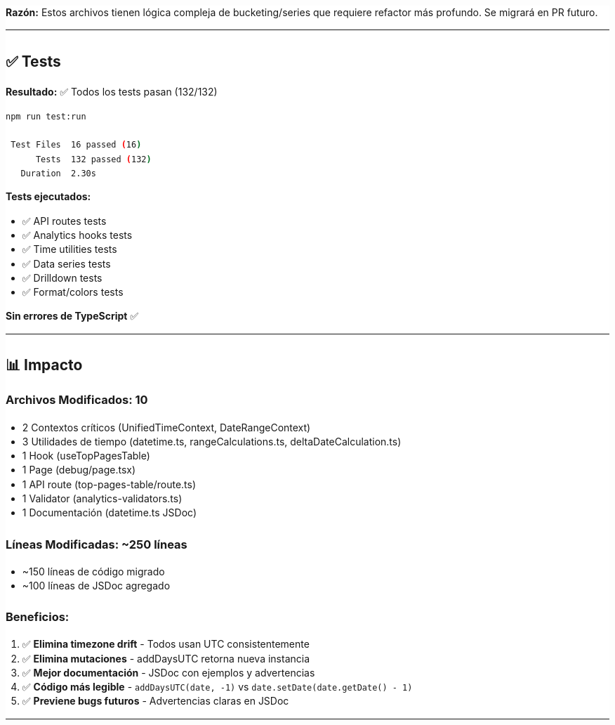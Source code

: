 **Razón:** Estos archivos tienen lógica compleja de bucketing/series que requiere refactor más profundo. Se migrará en PR futuro.

---

## ✅ Tests

**Resultado:** ✅ Todos los tests pasan (132/132)

```bash
npm run test:run

 Test Files  16 passed (16)
      Tests  132 passed (132)
   Duration  2.30s
```

**Tests ejecutados:**
- ✅ API routes tests
- ✅ Analytics hooks tests
- ✅ Time utilities tests
- ✅ Data series tests
- ✅ Drilldown tests
- ✅ Format/colors tests

**Sin errores de TypeScript** ✅

---

## 📊 Impacto

### Archivos Modificados: 10
- 2 Contextos críticos (UnifiedTimeContext, DateRangeContext)
- 3 Utilidades de tiempo (datetime.ts, rangeCalculations.ts, deltaDateCalculation.ts)
- 1 Hook (useTopPagesTable)
- 1 Page (debug/page.tsx)
- 1 API route (top-pages-table/route.ts)
- 1 Validator (analytics-validators.ts)
- 1 Documentación (datetime.ts JSDoc)

### Líneas Modificadas: ~250 líneas
- ~150 líneas de código migrado
- ~100 líneas de JSDoc agregado

### Beneficios:
1. ✅ **Elimina timezone drift** - Todos usan UTC consistentemente
2. ✅ **Elimina mutaciones** - addDaysUTC retorna nueva instancia
3. ✅ **Mejor documentación** - JSDoc con ejemplos y advertencias
4. ✅ **Código más legible** - `addDaysUTC(date, -1)` vs `date.setDate(date.getDate() - 1)`
5. ✅ **Previene bugs futuros** - Advertencias claras en JSDoc

---
